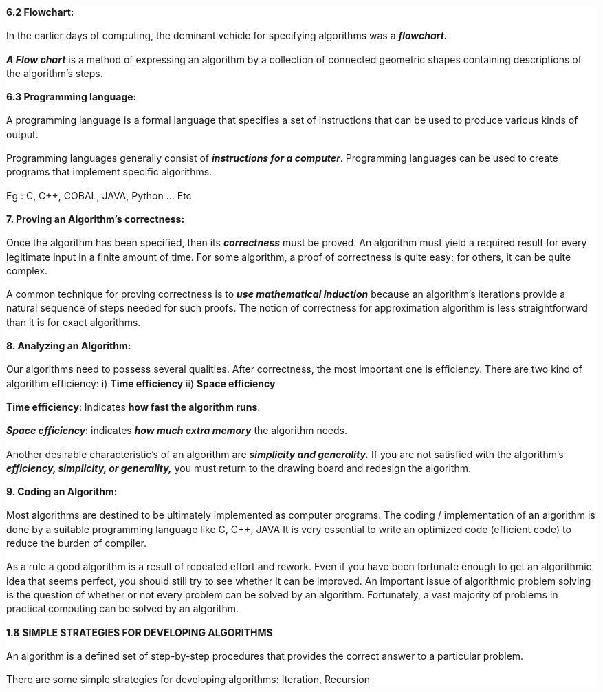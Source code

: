 **6.2 Flowchart:**

In the earlier days of computing, the dominant vehicle for specifying algorithms was a ***flowchart.***

***A Flow chart*** is a method of expressing an algorithm by a collection of connected geometric shapes containing descriptions of the algorithm’s steps.

**6.3 Programming language:**

A programming language is a formal language that specifies a set of instructions that can be used to produce various kinds of output. 

Programming languages generally consist of ***instructions for a computer***. Programming languages can be used to create programs that implement specific algorithms.

Eg : C, C++, COBAL, JAVA, Python ... Etc

**7. Proving an Algorithm’s correctness:** 

Once the algorithm has been specified, then its ***correctness*** must be proved. An algorithm must yield a required result for every legitimate input in a finite amount of time. For some algorithm, a proof of correctness is quite easy; for others, it can be quite complex.

A common technique for proving correctness is to ***use mathematical induction*** because an algorithm’s iterations provide a natural sequence of steps needed for such proofs. The notion of correctness for approximation algorithm is less straightforward than it is for exact algorithms.

**8. Analyzing an Algorithm:** 

Our algorithms need to possess several qualities. After correctness, the most important one is efficiency. There are two kind of algorithm efficiency: i) **Time efficiency**    ii) **Space efficiency**

**Time efficiency**: Indicates **how fast the algorithm runs**.

***Space efficiency***: indicates ***how much extra memory*** the algorithm needs.

Another desirable characteristic’s of an algorithm are ***simplicity and generality.*** If you are not satisfied with the algorithm’s ***efficiency, simplicity, or generality,*** you must return to the drawing board and redesign the algorithm.

**9. Coding an Algorithm:** 

Most algorithms are destined to be ultimately implemented as computer programs. The coding / implementation of an algorithm is done by a suitable programming language like C, C++, JAVA It is very essential to write an optimized code (efficient code) to reduce the burden of compiler.

As a rule a good algorithm is a result of repeated effort and rework. Even if you have been fortunate enough to get an algorithmic idea that seems perfect, you should still try to see whether it can be improved. An important issue of algorithmic problem solving is the question of whether or not every problem can be solved by an algorithm. Fortunately, a vast majority of problems in practical computing can be solved by an algorithm.

**1.8** **SIMPLE STRATEGIES FOR DEVELOPING ALGORITHMS**

An algorithm is a defined set of step-by-step procedures that provides the correct answer to a particular problem.

There are some simple strategies for developing algorithms: Iteration, Recursion

